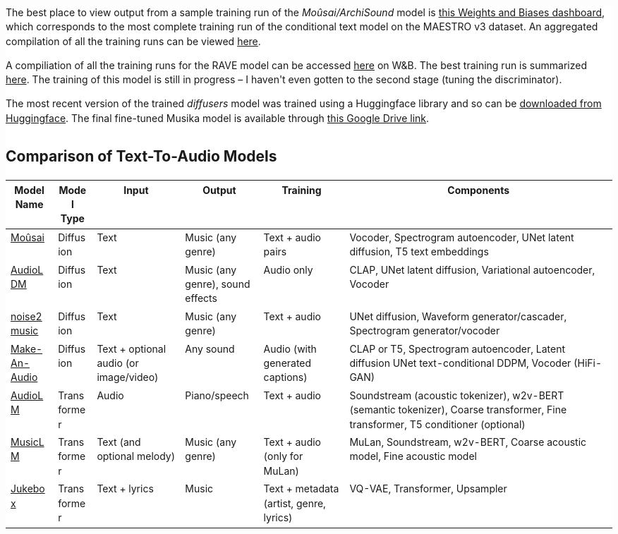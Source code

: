The best place to view output from a sample training run of the *Moûsai/ArchiSound* model is [this Weights and Biases dashboard](https://wandb.ai/tvergho1/audio-diffusion/reports/Training-Report-Archisound-Mousai--VmlldzozNzE4NzI3?accessToken=smieeukxyk6p3waw9cjt2d02z8q827bmc182joebysbwjn14q6sq3jsm67ethfv6), which corresponds to the most complete training run of the conditional text model on the MAESTRO v3 dataset. An aggregated compilation of all the training runs can be viewed [here](https://wandb.ai/tvergho1/audio-diffusion). 

A compiliation of all the training runs for the RAVE model can be accessed [here](https://wandb.ai/tvergho1/rave) on W&B. The best training run is summarized [here](https://wandb.ai/tvergho1/rave/reports/Training-Report-RAVE--VmlldzozNzE4OTQ5?accessToken=lv8i5rtsmlcgjmh4mfyo4a56cjx01ybo6tx8gv6jlukjebmqj0vh78a7j2psge1e). The training of this model is still in progress – I haven't even gotten to the second stage (tuning the discriminator).

The most recent version of the trained *diffusers* model was trained using a Huggingface library and so can be [downloaded from Huggingface](https://huggingface.co/tvergho/audio-diffusion-512). The final fine-tuned Musika model is available through [this Google Drive link](https://drive.google.com/drive/u/0/folders/1WzANXTaDXb33wbfCdKTuEpSyGicdJ8Gm).

## Comparison of Text-To-Audio Models

| Model Name       | Model Type | Input                           | Output                    | Training             | Components                                      |
|------------------|------------|---------------------------------|---------------------------|----------------------|-------------------------------------------------|
| [Moûsai](https://arxiv.org/abs/2301.11757)           | Diffusion  | Text                            | Music (any genre)         | Text + audio pairs   | Vocoder, Spectrogram autoencoder, UNet latent diffusion, T5 text embeddings |
| [AudioLDM](https://arxiv.org/pdf/2301.12503.pdf)         | Diffusion  | Text                            | Music (any genre), sound effects | Audio only | CLAP, UNet latent diffusion, Variational autoencoder, Vocoder |
| [noise2music](https://google-research.github.io/noise2music/noise2music.pdf)      | Diffusion  | Text                            | Music (any genre)         | Text + audio         | UNet diffusion, Waveform generator/cascader, Spectrogram generator/vocoder |
| [Make-An-Audio](https://text-to-audio.github.io/paper.pdf)    | Diffusion  | Text + optional audio (or image/video) | Any sound | Audio (with generated captions) | CLAP or T5, Spectrogram autoencoder, Latent diffusion UNet text-conditional DDPM, Vocoder (HiFi-GAN) |
| [AudioLM](https://arxiv.org/abs/2209.03143)          | Transformer | Audio                          | Piano/speech              | Text + audio         | Soundstream (acoustic tokenizer), w2v-BERT (semantic tokenizer), Coarse transformer, Fine transformer, T5 conditioner (optional) |
| [MusicLM](https://arxiv.org/abs/2301.11325)          | Transformer | Text (and optional melody)     | Music (any genre)         | Text + audio (only for MuLan) | MuLan, Soundstream, w2v-BERT, Coarse acoustic model, Fine acoustic model |
| [Jukebox](https://jukebox.openai.com/)          | Transformer | Text + lyrics                  | Music                     | Text + metadata (artist, genre, lyrics) | VQ-VAE, Transformer, Upsampler |
